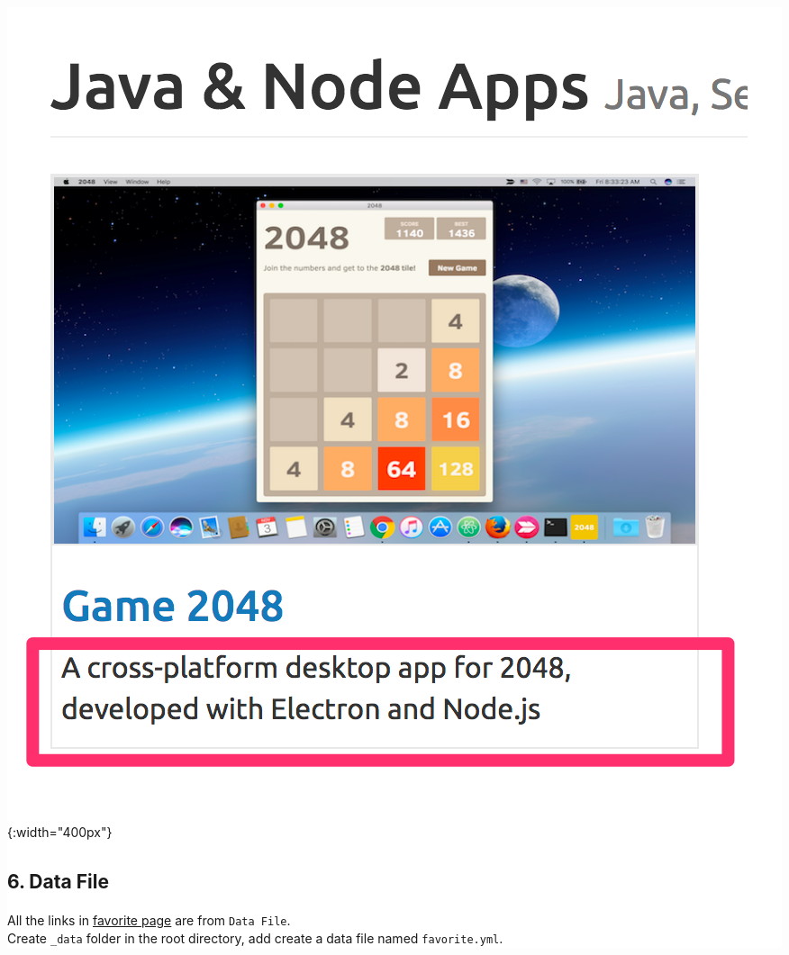 ![image](/public/tutorials/904/excerpt.png){:width="400px"}  

## 6. Data File
All the links in [favorite page](http://jojozhuang.github.io/favorite/) are from `Data File`.  
Create `_data` folder in the root directory, add create a data file named `favorite.yml`.